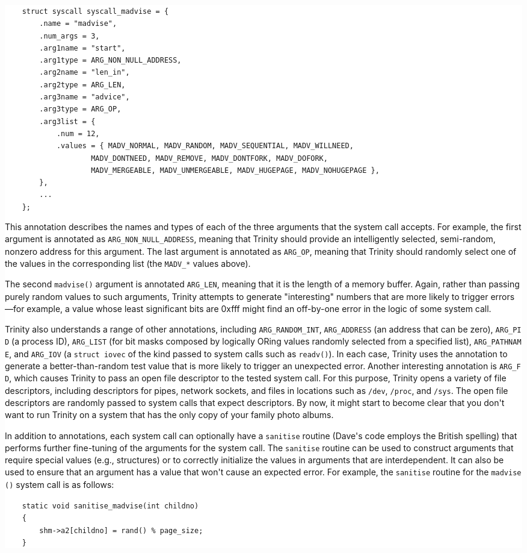     
        struct syscall syscall_madvise = {
            .name = "madvise",
            .num_args = 3,
            .arg1name = "start",
            .arg1type = ARG_NON_NULL_ADDRESS,
            .arg2name = "len_in",
            .arg2type = ARG_LEN,
            .arg3name = "advice",
            .arg3type = ARG_OP,
            .arg3list = {
                .num = 12,
                .values = { MADV_NORMAL, MADV_RANDOM, MADV_SEQUENTIAL, MADV_WILLNEED,
                        MADV_DONTNEED, MADV_REMOVE, MADV_DONTFORK, MADV_DOFORK,
                        MADV_MERGEABLE, MADV_UNMERGEABLE, MADV_HUGEPAGE, MADV_NOHUGEPAGE },
            },
            ...
        }; 
    

This annotation describes the names and types of each of the three arguments that the system call accepts. For example, the first argument is annotated as `ARG_NON_NULL_ADDRESS`, meaning that Trinity should provide an intelligently selected, semi-random, nonzero address for this argument. The last argument is annotated as `ARG_OP`, meaning that Trinity should randomly select one of the values in the corresponding list (the `MADV_*` values above). 

The second `madvise()` argument is annotated `ARG_LEN`, meaning that it is the length of a memory buffer. Again, rather than passing purely random values to such arguments, Trinity attempts to generate "interesting" numbers that are more likely to trigger errors—for example, a value whose least significant bits are 0xfff might find an off-by-one error in the logic of some system call. 

Trinity also understands a range of other annotations, including `ARG_RANDOM_INT`, `ARG_ADDRESS` (an address that can be zero), `ARG_PID` (a process ID), `ARG_LIST` (for bit masks composed by logically ORing values randomly selected from a specified list), `ARG_PATHNAME`, and `ARG_IOV` (a `struct iovec` of the kind passed to system calls such as `readv()`). In each case, Trinity uses the annotation to generate a better-than-random test value that is more likely to trigger an unexpected error. Another interesting annotation is `ARG_FD`, which causes Trinity to pass an open file descriptor to the tested system call. For this purpose, Trinity opens a variety of file descriptors, including descriptors for pipes, network sockets, and files in locations such as `/dev`, `/proc`, and `/sys`. The open file descriptors are randomly passed to system calls that expect descriptors. By now, it might start to become clear that you don't want to run Trinity on a system that has the only copy of your family photo albums. 

In addition to annotations, each system call can optionally have a `sanitise` routine (Dave's code employs the British spelling) that performs further fine-tuning of the arguments for the system call. The `sanitise` routine can be used to construct arguments that require special values (e.g., structures) or to correctly initialize the values in arguments that are interdependent. It can also be used to ensure that an argument has a value that won't cause an expected error. For example, the `sanitise` routine for the `madvise()` system call is as follows: 
    
    
        static void sanitise_madvise(int childno)
        {
            shm->a2[childno] = rand() % page_size;
        } 
    